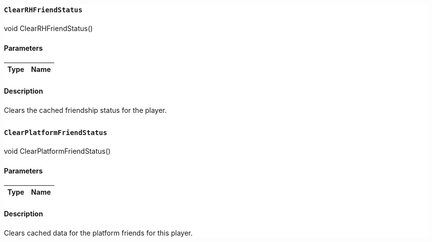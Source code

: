 

### `ClearRHFriendStatus` <a id="classURH__RHFriendAndPlatformFriend_1a192552b9a61592ae648c4e50afafeca0"></a>

void ClearRHFriendStatus()

#### Parameters

| Type | Name |
|------|------|

#### Description

Clears the cached friendship status for the player.




### `ClearPlatformFriendStatus` <a id="classURH__RHFriendAndPlatformFriend_1a2868052b24a6cf21af2ba2ce0aab026b"></a>

void ClearPlatformFriendStatus()

#### Parameters

| Type | Name |
|------|------|

#### Description

Clears cached data for the platform friends for this player.






